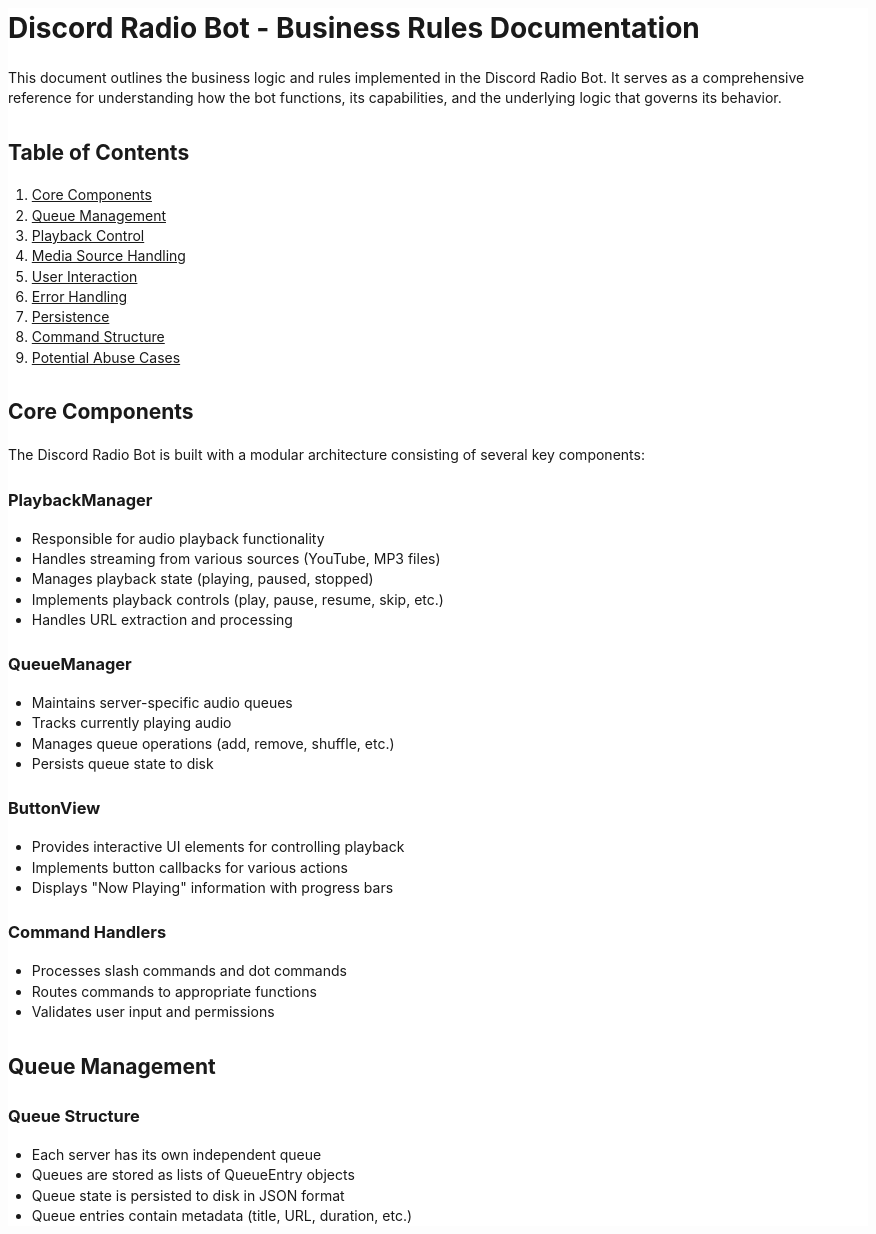 # Discord Radio Bot - Business Rules Documentation

This document outlines the business logic and rules implemented in the Discord Radio Bot. It serves as a comprehensive reference for understanding how the bot functions, its capabilities, and the underlying logic that governs its behavior.

## Table of Contents

1. [Core Components](#core-components)
2. [Queue Management](#queue-management)
3. [Playback Control](#playback-control)
4. [Media Source Handling](#media-source-handling)
5. [User Interaction](#user-interaction)
6. [Error Handling](#error-handling)
7. [Persistence](#persistence)
8. [Command Structure](#command-structure)
9. [Potential Abuse Cases](#potential-abuse-cases)

## Core Components

The Discord Radio Bot is built with a modular architecture consisting of several key components:

### PlaybackManager
- Responsible for audio playback functionality
- Handles streaming from various sources (YouTube, MP3 files)
- Manages playback state (playing, paused, stopped)
- Implements playback controls (play, pause, resume, skip, etc.)
- Handles URL extraction and processing

### QueueManager
- Maintains server-specific audio queues
- Tracks currently playing audio
- Manages queue operations (add, remove, shuffle, etc.)
- Persists queue state to disk

### ButtonView
- Provides interactive UI elements for controlling playback
- Implements button callbacks for various actions
- Displays "Now Playing" information with progress bars

### Command Handlers
- Processes slash commands and dot commands
- Routes commands to appropriate functions
- Validates user input and permissions

## Queue Management

### Queue Structure
- Each server has its own independent queue
- Queues are stored as lists of QueueEntry objects
- Queue state is persisted to disk in JSON format
- Queue entries contain metadata (title, URL, duration, etc.)
